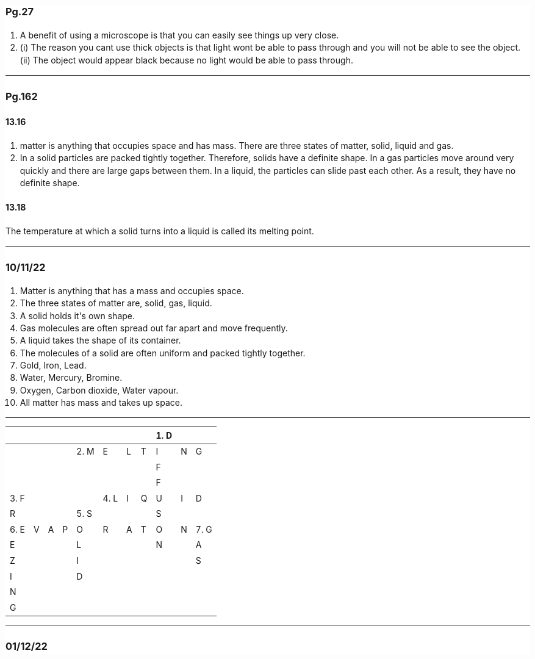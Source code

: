 
### Pg.27
1. A benefit of using a microscope is that you can easily see things up very close.
2.  (i) The reason you cant use thick objects is that light wont be able to pass through and you will not be able to see the object. (ii) The object would appear black because no light would be able to pass through.
---
### Pg.162
#### 13.16
1. matter is anything that occupies space and has mass. There are three states of matter, solid, liquid and gas.
2. In a solid particles are packed tightly together. Therefore, solids have a definite shape. In a gas particles move around very quickly and there are large gaps between them. In a liquid, the particles can slide past each other. As a result, they have no definite shape.

#### 13.18
The temperature at which a solid turns into a liquid is called its melting point.

--- 
### 10/11/22

1. Matter is anything that has a mass and occupies space.
2. The three states of matter are, solid, gas, liquid.
3. A solid holds it's own shape.
4. Gas molecules are often spread out far apart and move frequently.
5. A liquid takes the shape of its container.
6. The molecules of a solid are often uniform and packed tightly together.
7. Gold, Iron, Lead.
8. Water, Mercury, Bromine.
9. Oxygen, Carbon dioxide, Water vapour.
10. All matter has mass and takes up space.
---

|      |     |     |     |      |      |     |     | 1. D |     |      |
| ---- | --- | --- | --- | ---- | ---- | --- | --- | ---- | --- | ---- |
|      |     |     |     | 2. M | E    | L   | T   | I    | N   | G    |
|      |     |     |     |      |      |     |     | F    |     |      |
|      |     |     |     |      |      |     |     | F    |     |      |
| 3. F |     |     |     |      | 4. L | I   | Q   | U    | I   | D    |
| R    |     |     |     | 5. S |      |     |     | S    |     |      |
| 6. E | V   | A   | P   | O    | R    | A   | T   | O    | N   | 7. G |
| E    |     |     |     | L    |      |     |     | N    |     | A    |
| Z    |     |     |     | I    |      |     |     |      |     | S    |
| I    |     |     |     | D    |      |     |     |      |     |      |
| N    |     |     |     |      |      |     |     |      |     |      |
| G    |     |     |     |      |      |     |     |      |     |      |
****
### 01/12/22
